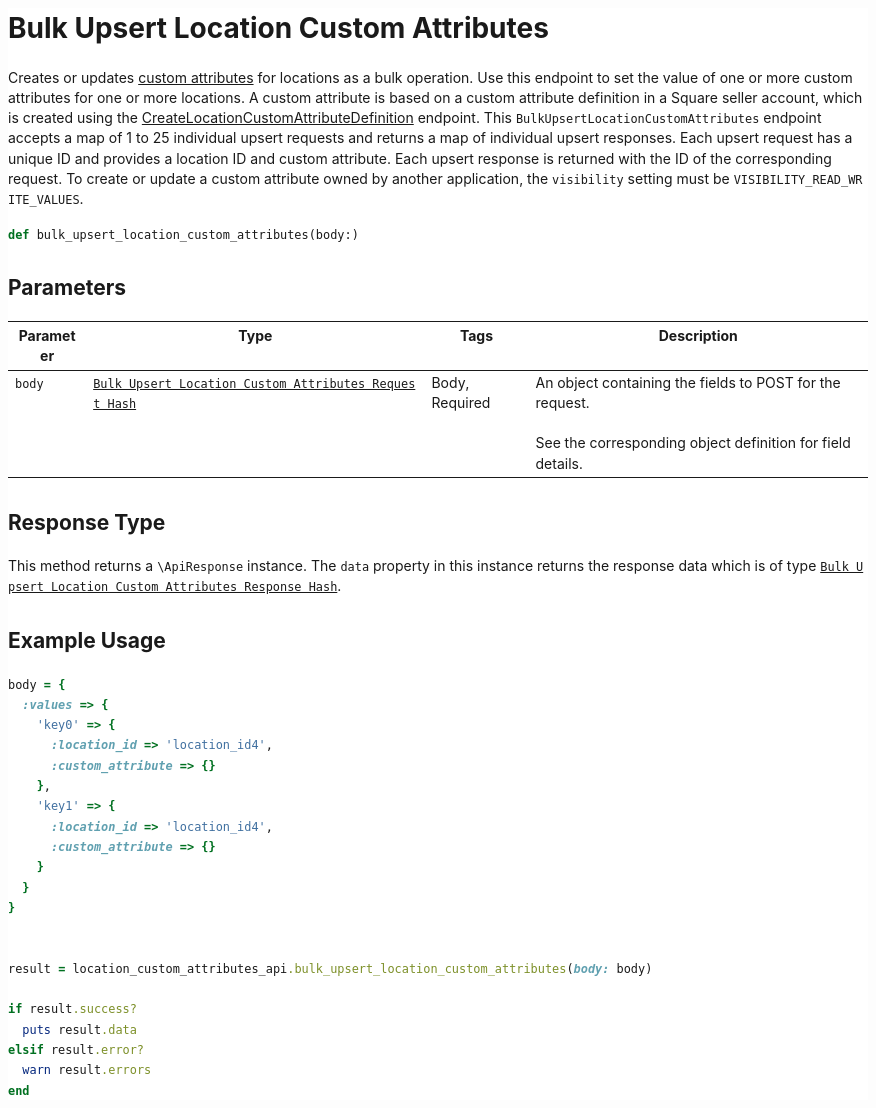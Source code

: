 
# Bulk Upsert Location Custom Attributes

Creates or updates [custom attributes](../../doc/models/custom-attribute.md) for locations as a bulk operation.
Use this endpoint to set the value of one or more custom attributes for one or more locations.
A custom attribute is based on a custom attribute definition in a Square seller account, which is
created using the [CreateLocationCustomAttributeDefinition](../../doc/api/location-custom-attributes.md#create-location-custom-attribute-definition) endpoint.
This `BulkUpsertLocationCustomAttributes` endpoint accepts a map of 1 to 25 individual upsert
requests and returns a map of individual upsert responses. Each upsert request has a unique ID
and provides a location ID and custom attribute. Each upsert response is returned with the ID
of the corresponding request.
To create or update a custom attribute owned by another application, the `visibility` setting
must be `VISIBILITY_READ_WRITE_VALUES`.

```ruby
def bulk_upsert_location_custom_attributes(body:)
```

## Parameters

| Parameter | Type | Tags | Description |
|  --- | --- | --- | --- |
| `body` | [`Bulk Upsert Location Custom Attributes Request Hash`](../../doc/models/bulk-upsert-location-custom-attributes-request.md) | Body, Required | An object containing the fields to POST for the request.<br><br>See the corresponding object definition for field details. |

## Response Type

This method returns a `\ApiResponse` instance. The `data` property in this instance returns the response data which is of type [`Bulk Upsert Location Custom Attributes Response Hash`](../../doc/models/bulk-upsert-location-custom-attributes-response.md).

## Example Usage

```ruby
body = {
  :values => {
    'key0' => {
      :location_id => 'location_id4',
      :custom_attribute => {}
    },
    'key1' => {
      :location_id => 'location_id4',
      :custom_attribute => {}
    }
  }
}


result = location_custom_attributes_api.bulk_upsert_location_custom_attributes(body: body)

if result.success?
  puts result.data
elsif result.error?
  warn result.errors
end
```
